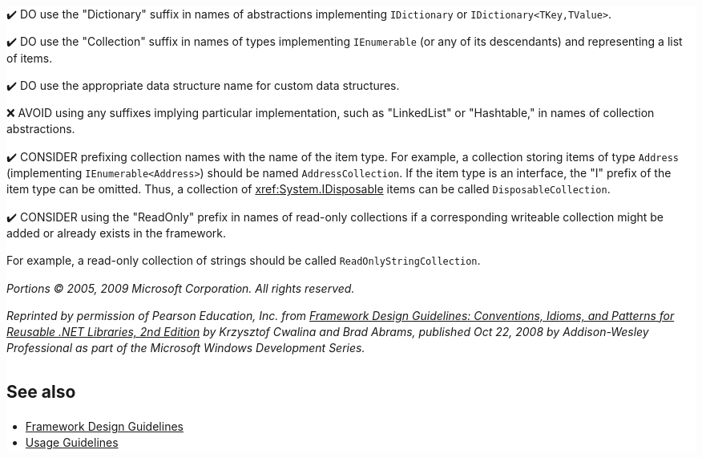  ✔️ DO use the "Dictionary" suffix in names of abstractions implementing `IDictionary` or `IDictionary<TKey,TValue>`.

 ✔️ DO use the "Collection" suffix in names of types implementing `IEnumerable` (or any of its descendants) and representing a list of items.

 ✔️ DO use the appropriate data structure name for custom data structures.

 ❌ AVOID using any suffixes implying particular implementation, such as "LinkedList" or "Hashtable," in names of collection abstractions.

 ✔️ CONSIDER prefixing collection names with the name of the item type. For example, a collection storing items of type `Address` (implementing `IEnumerable<Address>`) should be named `AddressCollection`. If the item type is an interface, the "I" prefix of the item type can be omitted. Thus, a collection of <xref:System.IDisposable> items can be called `DisposableCollection`.

 ✔️ CONSIDER using the "ReadOnly" prefix in names of read-only collections if a corresponding writeable collection might be added or already exists in the framework.

 For example, a read-only collection of strings should be called `ReadOnlyStringCollection`.

 *Portions © 2005, 2009 Microsoft Corporation. All rights reserved.*

 *Reprinted by permission of Pearson Education, Inc. from [Framework Design Guidelines: Conventions, Idioms, and Patterns for Reusable .NET Libraries, 2nd Edition](https://www.informit.com/store/framework-design-guidelines-conventions-idioms-and-9780321545619) by Krzysztof Cwalina and Brad Abrams, published Oct 22, 2008 by Addison-Wesley Professional as part of the Microsoft Windows Development Series.*

## See also

- [Framework Design Guidelines](index.md)
- [Usage Guidelines](usage-guidelines.md)
